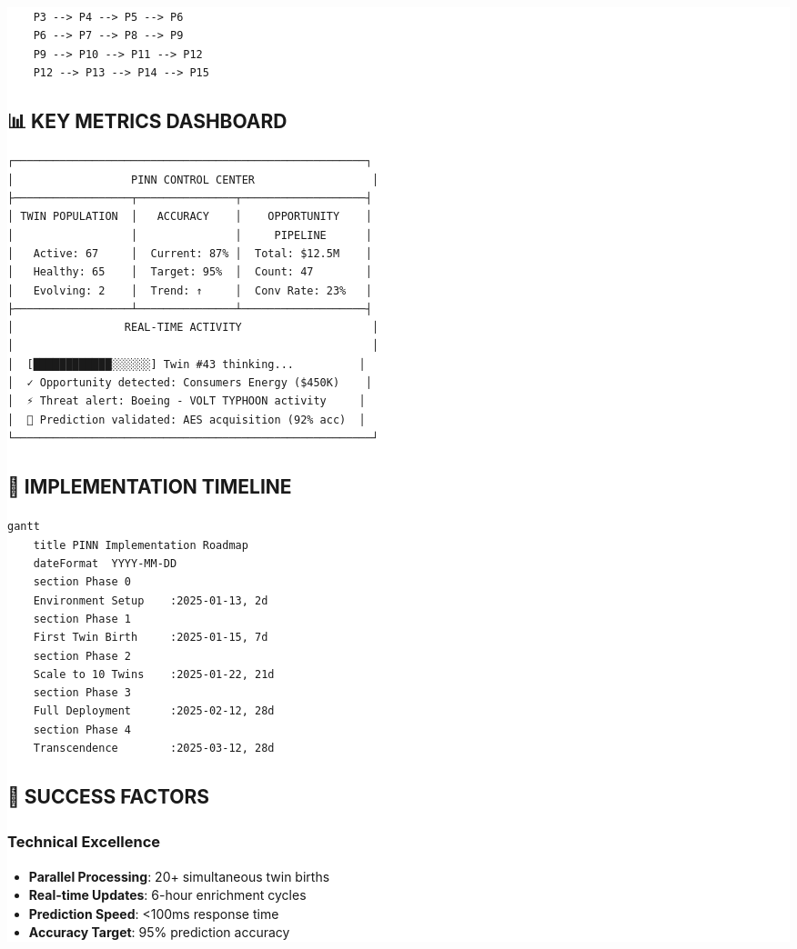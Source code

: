 ```mermaid
    P3 --> P4 --> P5 --> P6
    P6 --> P7 --> P8 --> P9
    P9 --> P10 --> P11 --> P12
    P12 --> P13 --> P14 --> P15
```

## 📊 KEY METRICS DASHBOARD

```
┌──────────────────────────────────────────────────────┐
│                  PINN CONTROL CENTER                  │
├──────────────────┬───────────────┬───────────────────┤
│ TWIN POPULATION  │   ACCURACY    │    OPPORTUNITY    │
│                  │               │     PIPELINE      │
│   Active: 67     │  Current: 87% │  Total: $12.5M    │
│   Healthy: 65    │  Target: 95%  │  Count: 47        │
│   Evolving: 2    │  Trend: ↑     │  Conv Rate: 23%   │
├──────────────────┴───────────────┴───────────────────┤
│                 REAL-TIME ACTIVITY                    │
│                                                       │
│  [████████████░░░░░░] Twin #43 thinking...          │
│  ✓ Opportunity detected: Consumers Energy ($450K)    │
│  ⚡ Threat alert: Boeing - VOLT TYPHOON activity     │
│  🔮 Prediction validated: AES acquisition (92% acc)  │
└───────────────────────────────────────────────────────┘
```

## 🚀 IMPLEMENTATION TIMELINE

```mermaid
gantt
    title PINN Implementation Roadmap
    dateFormat  YYYY-MM-DD
    section Phase 0
    Environment Setup    :2025-01-13, 2d
    section Phase 1
    First Twin Birth     :2025-01-15, 7d
    section Phase 2
    Scale to 10 Twins    :2025-01-22, 21d
    section Phase 3
    Full Deployment      :2025-02-12, 28d
    section Phase 4
    Transcendence        :2025-03-12, 28d
```

## 🎯 SUCCESS FACTORS

### Technical Excellence
- **Parallel Processing**: 20+ simultaneous twin births
- **Real-time Updates**: 6-hour enrichment cycles
- **Prediction Speed**: <100ms response time
- **Accuracy Target**: 95% prediction accuracy
